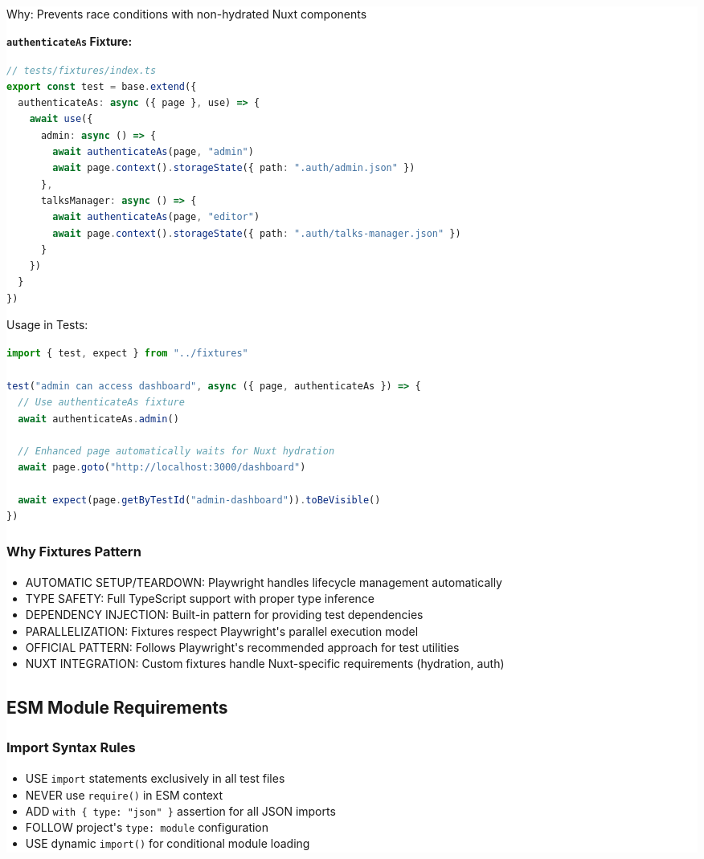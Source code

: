 Why: Prevents race conditions with non-hydrated Nuxt components

**`authenticateAs` Fixture:**

```typescript
// tests/fixtures/index.ts
export const test = base.extend({
  authenticateAs: async ({ page }, use) => {
    await use({
      admin: async () => {
        await authenticateAs(page, "admin")
        await page.context().storageState({ path: ".auth/admin.json" })
      },
      talksManager: async () => {
        await authenticateAs(page, "editor")
        await page.context().storageState({ path: ".auth/talks-manager.json" })
      }
    })
  }
})
```

Usage in Tests:

```typescript
import { test, expect } from "../fixtures"

test("admin can access dashboard", async ({ page, authenticateAs }) => {
  // Use authenticateAs fixture
  await authenticateAs.admin()

  // Enhanced page automatically waits for Nuxt hydration
  await page.goto("http://localhost:3000/dashboard")

  await expect(page.getByTestId("admin-dashboard")).toBeVisible()
})
```

### Why Fixtures Pattern

- AUTOMATIC SETUP/TEARDOWN: Playwright handles lifecycle management automatically
- TYPE SAFETY: Full TypeScript support with proper type inference
- DEPENDENCY INJECTION: Built-in pattern for providing test dependencies
- PARALLELIZATION: Fixtures respect Playwright's parallel execution model
- OFFICIAL PATTERN: Follows Playwright's recommended approach for test utilities
- NUXT INTEGRATION: Custom fixtures handle Nuxt-specific requirements (hydration, auth)

## ESM Module Requirements

### Import Syntax Rules

- USE `import` statements exclusively in all test files
- NEVER use `require()` in ESM context
- ADD `with { type: "json" }` assertion for all JSON imports
- FOLLOW project's `type: module` configuration
- USE dynamic `import()` for conditional module loading
